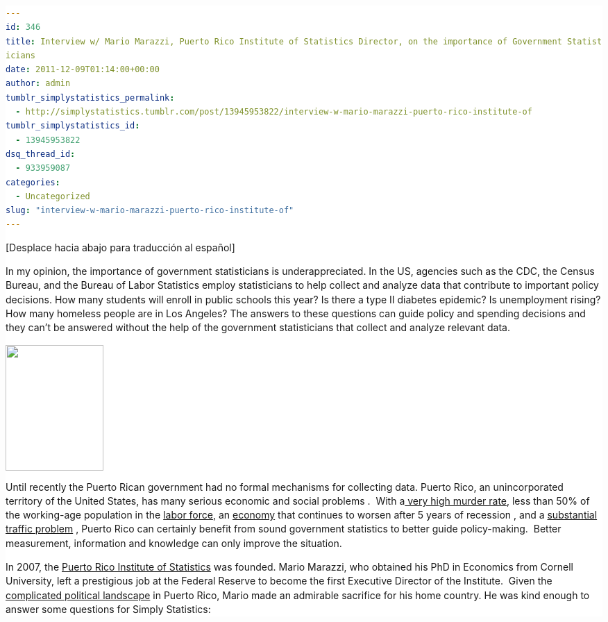 ```yaml
---
id: 346
title: Interview w/ Mario Marazzi, Puerto Rico Institute of Statistics Director, on the importance of Government Statisticians
date: 2011-12-09T01:14:00+00:00
author: admin
tumblr_simplystatistics_permalink:
  - http://simplystatistics.tumblr.com/post/13945953822/interview-w-mario-marazzi-puerto-rico-institute-of
tumblr_simplystatistics_id:
  - 13945953822
dsq_thread_id:
  - 933959087
categories:
  - Uncategorized
slug: "interview-w-mario-marazzi-puerto-rico-institute-of"
---
```

<p class="MsoNormal">
  [Desplace hacia abajo para traducción al español]
</p>

<p class="MsoNormal">
  In my opinion, the importance of government statisticians is underappreciated. In the US, agencies such as the CDC, the Census Bureau, and the Bureau of Labor Statistics employ statisticians to help collect and analyze data that contribute to important policy decisions. How many students will enroll in public schools this year? Is there a type II diabetes epidemic? Is unemployment rising? How many homeless people are in Los Angeles? The answers to these questions can guide policy and spending decisions and they can’t be answered without the help of the government statisticians that collect and analyze relevant data.
</p>

<p class="MsoNormal">
  <img align="middle" height="181" src="http://www.primerahora.com/XStatic/primerahora/images/espanol/ph20100930marazzi.jpg" width="141" />
</p>

<p class="MsoNormal">
  Until recently the Puerto Rican government had no formal mechanisms for collecting data. Puerto Rico, an unincorporated territory of the United States, has many serious economic and social problems .  With a<a href="http://www.nytimes.com/2011/06/21/us/21crime.html?pagewanted=all" target="_blank"> very high murder rate</a>, less than 50% of the working-age population in the <a href="http://grupocne.org/cneblog/?p=310" target="_blank">labor force</a>, an <a href="http://www.economist.com/blogs/dailychart/2011/01/gdp_forecasts" target="_blank">economy</a> that continues to worsen after 5 years of recession , and a <a href="http://www.elnuevodia.com/losboricuasperdemos32diasalanoentapones-1123907.html" target="_blank">substantial traffic problem</a> , Puerto Rico can certainly benefit from sound government statistics to better guide policy-making.  Better measurement, information and knowledge can only improve the situation.
</p>

<p class="MsoNormal">
  In 2007, the <a href="http://www.estadisticas.gobierno.pr" target="_blank">Puerto Rico Institute of Statistics</a> was founded. Mario Marazzi, who obtained his PhD in Economics from Cornell University, left a prestigious job at the Federal Reserve to become the first Executive Director of the Institute.  Given the <a href="http://www.elnuevodia.com/blog-las_lecciones_de_marazzi-773367.html" target="_blank">complicated political landscape</a> in Puerto Rico, Mario made an admirable sacrifice for his home country. He was kind enough to answer some questions for Simply Statistics:
</p>
